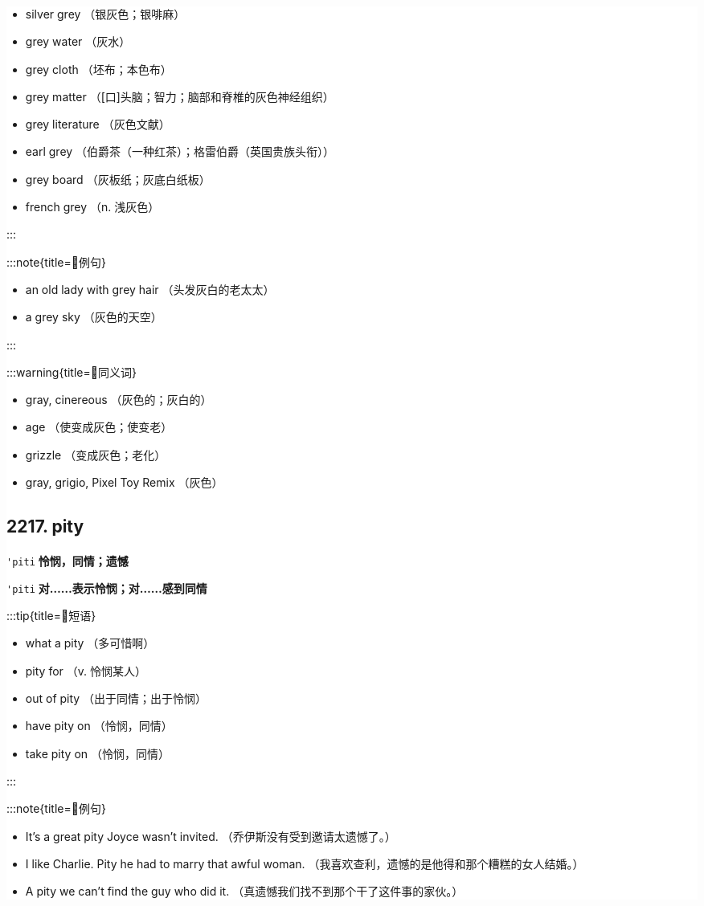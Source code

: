 - silver grey （银灰色；银啡麻）

- grey water （灰水）

- grey cloth （坯布；本色布）

- grey matter （[口]头脑；智力；脑部和脊椎的灰色神经组织）

- grey literature （灰色文献）

- earl grey （伯爵茶（一种红茶）；格雷伯爵（英国贵族头衔））

- grey board （灰板纸；灰底白纸板）

- french grey （n. 浅灰色）

:::

:::note{title=🎤例句}

- an old lady with grey hair （头发灰白的老太太）

- a grey sky （灰色的天空）

:::

:::warning{title=🤔同义词}

- gray, cinereous （灰色的；灰白的）

- age （使变成灰色；使变老）

- grizzle （变成灰色；老化）

- gray, grigio, Pixel Toy Remix （灰色）


## 2217. pity

`'piti`  **怜悯，同情；遗憾**

`'piti`  **对……表示怜悯；对……感到同情**

:::tip{title=🤩短语}

- what a pity （多可惜啊）

- pity for （v. 怜悯某人）

- out of pity （出于同情；出于怜悯）

- have pity on （怜悯，同情）

- take pity on （怜悯，同情）

:::

:::note{title=🎤例句}

- It’s a great pity Joyce wasn’t invited. （乔伊斯没有受到邀请太遗憾了。）

- I like Charlie. Pity he had to marry that awful woman. （我喜欢查利，遗憾的是他得和那个糟糕的女人结婚。）

- A pity we can’t find the guy who did it. （真遗憾我们找不到那个干了这件事的家伙。）
